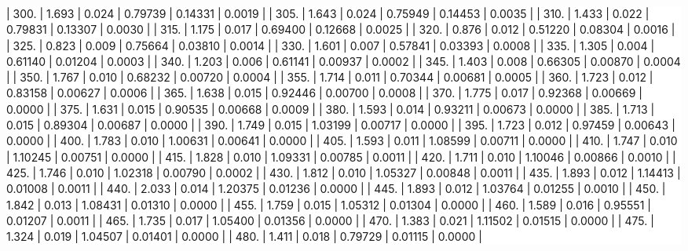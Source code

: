 | 300. | 1.693 | 0.024 | 0.79739 | 0.14331 | 0.0019 |
| 305. | 1.643 | 0.024 | 0.75949 | 0.14453 | 0.0035 |
| 310. | 1.433 | 0.022 | 0.79831 | 0.13307 | 0.0030 |
| 315. | 1.175 | 0.017 | 0.69400 | 0.12668 | 0.0025 |
| 320. | 0.876 | 0.012 | 0.51220 | 0.08304 | 0.0016 |
| 325. | 0.823 | 0.009 | 0.75664 | 0.03810 | 0.0014 |
| 330. | 1.601 | 0.007 | 0.57841 | 0.03393 | 0.0008 |
| 335. | 1.305 | 0.004 | 0.61140 | 0.01204 | 0.0003 |
| 340. | 1.203 | 0.006 | 0.61141 | 0.00937 | 0.0002 |
| 345. | 1.403 | 0.008 | 0.66305 | 0.00870 | 0.0004 |
| 350. | 1.767 | 0.010 | 0.68232 | 0.00720 | 0.0004 |
| 355. | 1.714 | 0.011 | 0.70344 | 0.00681 | 0.0005 |
| 360. | 1.723 | 0.012 | 0.83158 | 0.00627 | 0.0006 |
| 365. | 1.638 | 0.015 | 0.92446 | 0.00700 | 0.0008 |
| 370. | 1.775 | 0.017 | 0.92368 | 0.00669 | 0.0000 |
| 375. | 1.631 | 0.015 | 0.90535 | 0.00668 | 0.0009 |
| 380. | 1.593 | 0.014 | 0.93211 | 0.00673 | 0.0000 |
| 385. | 1.713 | 0.015 | 0.89304 | 0.00687 | 0.0000 |
| 390. | 1.749 | 0.015 | 1.03199 | 0.00717 | 0.0000 |
| 395. | 1.723 | 0.012 | 0.97459 | 0.00643 | 0.0000 |
| 400. | 1.783 | 0.010 | 1.00631 | 0.00641 | 0.0000 |
| 405. | 1.593 | 0.011 | 1.08599 | 0.00711 | 0.0000 |
| 410. | 1.747 | 0.010 | 1.10245 | 0.00751 | 0.0000 |
| 415. | 1.828 | 0.010 | 1.09331 | 0.00785 | 0.0011 |
| 420. | 1.711 | 0.010 | 1.10046 | 0.00866 | 0.0010 |
| 425. | 1.746 | 0.010 | 1.02318 | 0.00790 | 0.0002 |
| 430. | 1.812 | 0.010 | 1.05327 | 0.00848 | 0.0011 |
| 435. | 1.893 | 0.012 | 1.14413 | 0.01008 | 0.0011 |
| 440. | 2.033 | 0.014 | 1.20375 | 0.01236 | 0.0000 |
| 445. | 1.893 | 0.012 | 1.03764 | 0.01255 | 0.0010 |
| 450. | 1.842 | 0.013 | 1.08431 | 0.01310 | 0.0000 |
| 455. | 1.759 | 0.015 | 1.05312 | 0.01304 | 0.0000 |
| 460. | 1.589 | 0.016 | 0.95551 | 0.01207 | 0.0011 |
| 465. | 1.735 | 0.017 | 1.05400 | 0.01356 | 0.0000 |
| 470. | 1.383 | 0.021 | 1.11502 | 0.01515 | 0.0000 |
| 475. | 1.324 | 0.019 | 1.04507 | 0.01401 | 0.0000 |
| 480. | 1.411 | 0.018 | 0.79729 | 0.01115 | 0.0000 |